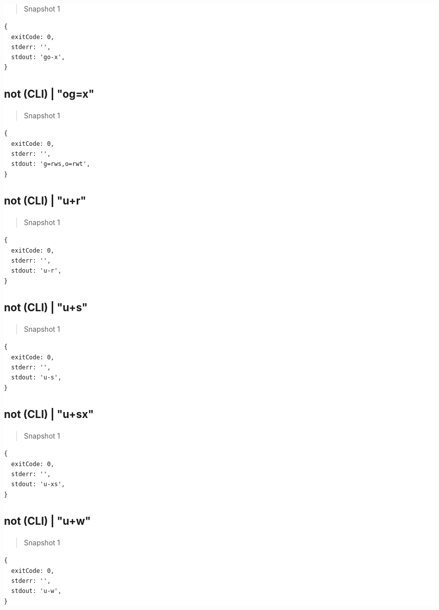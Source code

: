 > Snapshot 1

    {
      exitCode: 0,
      stderr: '',
      stdout: 'go-x',
    }

## not (CLI) | "og=x"

> Snapshot 1

    {
      exitCode: 0,
      stderr: '',
      stdout: 'g=rws,o=rwt',
    }

## not (CLI) | "u+r"

> Snapshot 1

    {
      exitCode: 0,
      stderr: '',
      stdout: 'u-r',
    }

## not (CLI) | "u+s"

> Snapshot 1

    {
      exitCode: 0,
      stderr: '',
      stdout: 'u-s',
    }

## not (CLI) | "u+sx"

> Snapshot 1

    {
      exitCode: 0,
      stderr: '',
      stdout: 'u-xs',
    }

## not (CLI) | "u+w"

> Snapshot 1

    {
      exitCode: 0,
      stderr: '',
      stdout: 'u-w',
    }
